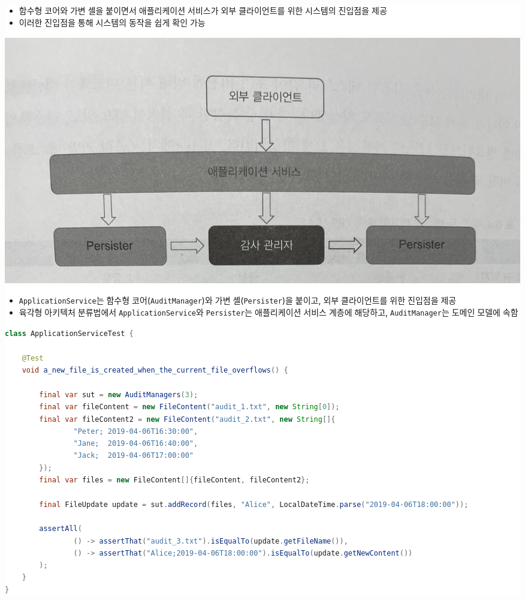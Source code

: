 - 함수형 코어와 가변 셸을 붙이면서 애플리케이션 서비스가 외부 클라이언트를 위한 시스템의 진입점을 제공
- 이러한 진입점을 통해 시스템의 동작을 쉽게 확인 가능

![ApplicationService](images/3.jpg)

- `ApplicationService`는 함수형 코어(`AuditManager`)와 가변 셸(`Persister`)을 붙이고, 외부 클라이언트를 위한 진입점을 제공
- 육각형 아키텍처 분류법에서 `ApplicationService`와 `Persister`는 애플리케이션 서비스 계층에 해당하고, `AuditManager`는 도메인 모델에 속함

```java
class ApplicationServiceTest {

    @Test
    void a_new_file_is_created_when_the_current_file_overflows() {

        final var sut = new AuditManagers(3);
        final var fileContent = new FileContent("audit_1.txt", new String[0]);
        final var fileContent2 = new FileContent("audit_2.txt", new String[]{
                "Peter; 2019-04-06T16:30:00",
                "Jane;  2019-04-06T16:40:00",
                "Jack;  2019-04-06T17:00:00"
        });
        final var files = new FileContent[]{fileContent, fileContent2};

        final FileUpdate update = sut.addRecord(files, "Alice", LocalDateTime.parse("2019-04-06T18:00:00"));

        assertAll(
                () -> assertThat("audit_3.txt").isEqualTo(update.getFileName()),
                () -> assertThat("Alice;2019-04-06T18:00:00").isEqualTo(update.getNewContent())
        );
    }
}
```
